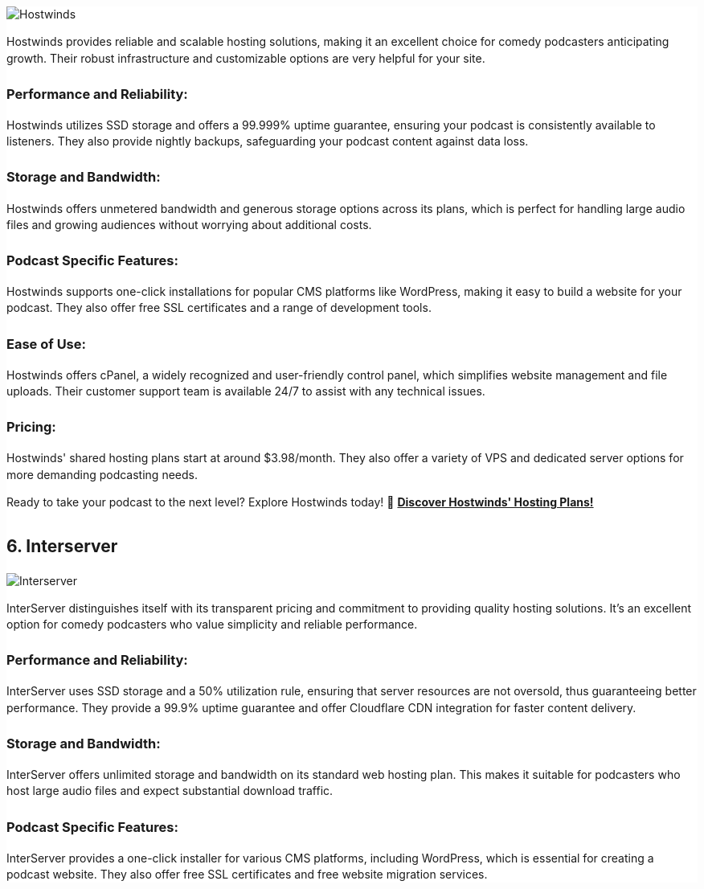 ![Hostwinds](https://i.imgur.com/53aSNXx.jpeg "Hostwinds Hosting")

Hostwinds provides reliable and scalable hosting solutions, making it an excellent choice for comedy podcasters anticipating growth. Their robust infrastructure and customizable options are very helpful for your site.

### Performance and Reliability:
Hostwinds utilizes SSD storage and offers a 99.999% uptime guarantee, ensuring your podcast is consistently available to listeners. They also provide nightly backups, safeguarding your podcast content against data loss.

### Storage and Bandwidth:
Hostwinds offers unmetered bandwidth and generous storage options across its plans, which is perfect for handling large audio files and growing audiences without worrying about additional costs.

### Podcast Specific Features:
Hostwinds supports one-click installations for popular CMS platforms like WordPress, making it easy to build a website for your podcast. They also offer free SSL certificates and a range of development tools.

### Ease of Use:
Hostwinds offers cPanel, a widely recognized and user-friendly control panel, which simplifies website management and file uploads. Their customer support team is available 24/7 to assist with any technical issues.

### Pricing:
Hostwinds' shared hosting plans start at around $3.98/month. They also offer a variety of VPS and dedicated server options for more demanding podcasting needs.

Ready to take your podcast to the next level? Explore Hostwinds today! 💨 [**Discover Hostwinds' Hosting Plans!**](https://snipitx.com/hostwinds-jy)

## 6. Interserver

![Interserver](https://i.imgur.com/OM5dOEW.jpeg "Interserver Hosting")

InterServer distinguishes itself with its transparent pricing and commitment to providing quality hosting solutions. It’s an excellent option for comedy podcasters who value simplicity and reliable performance.

### Performance and Reliability:
InterServer uses SSD storage and a 50% utilization rule, ensuring that server resources are not oversold, thus guaranteeing better performance. They provide a 99.9% uptime guarantee and offer Cloudflare CDN integration for faster content delivery.

### Storage and Bandwidth:
InterServer offers unlimited storage and bandwidth on its standard web hosting plan. This makes it suitable for podcasters who host large audio files and expect substantial download traffic.

### Podcast Specific Features:
InterServer provides a one-click installer for various CMS platforms, including WordPress, which is essential for creating a podcast website. They also offer free SSL certificates and free website migration services.
